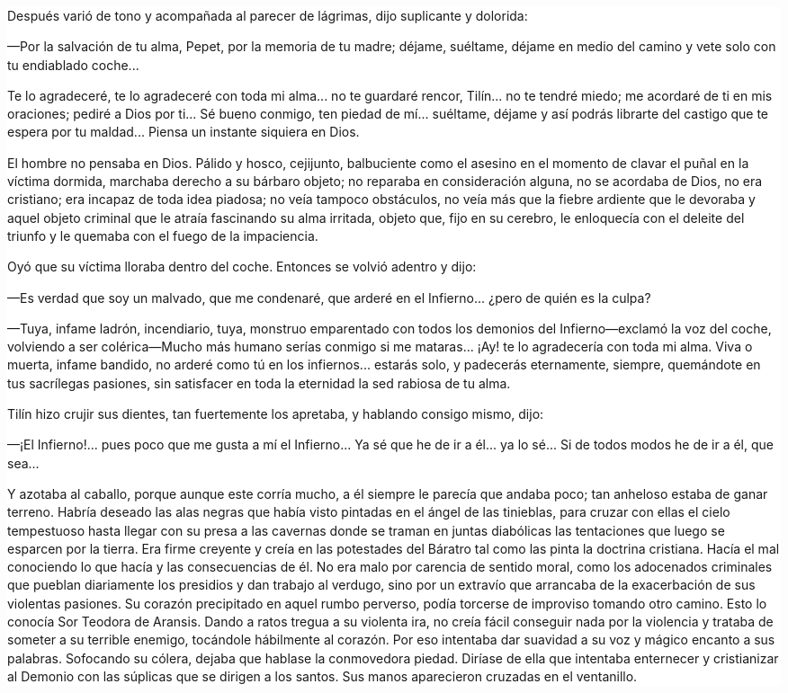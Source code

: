 Después varió de tono y acompañada al parecer de lágrimas, dijo suplicante
y dolorida:

—Por la salvación de tu alma, Pepet, por la memoria de tu madre; déjame,
suéltame, déjame en medio del camino y vete solo con tu endiablado coche...

Te lo agradeceré, te lo agradeceré con toda mi alma... no te guardaré rencor,
Tilín... no te tendré miedo; me acordaré de ti en mis oraciones; pediré a Dios
por ti... Sé bueno conmigo, ten piedad de mí... suéltame, déjame y así podrás
librarte del castigo  que te espera por tu maldad... Piensa un instante
siquiera en Dios.

El hombre no pensaba en Dios. Pálido y hosco, cejijunto, balbuciente como el
asesino en el momento de clavar el puñal en la víctima dormida, marchaba
derecho a su bárbaro objeto; no reparaba en consideración alguna, no se
acordaba de Dios, no era cristiano; era incapaz de toda idea piadosa; no veía
tampoco obstáculos, no veía más que la fiebre ardiente que le devoraba y aquel
objeto criminal que le atraía fascinando su alma irritada, objeto que, fijo en
su cerebro, le enloquecía con el deleite del triunfo y le quemaba con el fuego
de la impaciencia.

Oyó que su víctima lloraba dentro del coche. Entonces se volvió adentro y dijo:

—Es verdad que soy un malvado, que me condenaré, que arderé en el Infierno...
¿pero de quién es la culpa?

—Tuya, infame ladrón, incendiario, tuya, monstruo emparentado con todos los
demonios del Infierno—exclamó la voz del coche, volviendo a ser colérica—Mucho
más humano serías conmigo si me mataras... ¡Ay! te lo agradecería con toda mi
alma. Viva o muerta, infame bandido, no arderé como tú en los infiernos...
estarás solo, y padecerás eternamente, siempre, quemándote en tus sacrílegas
pasiones, sin satisfacer en toda la eternidad la sed rabiosa de tu alma.

Tilín hizo crujir sus dientes, tan fuertemente los apretaba, y hablando consigo
mismo, dijo:

—¡El Infierno!... pues poco que me gusta a mí el Infierno... Ya sé que he de ir
a él... ya lo sé... Si de todos modos he de ir a él, que sea...

Y azotaba al caballo, porque aunque este corría mucho, a él siempre le parecía
que andaba poco; tan anheloso estaba de ganar terreno. Habría deseado las alas
negras que había visto pintadas en el ángel de las tinieblas, para cruzar con
ellas el cielo tempestuoso hasta llegar con su presa a las cavernas donde se
traman en juntas diabólicas las tentaciones que luego se esparcen por la
tierra. Era firme creyente y creía en las potestades del Báratro tal como las
pinta la doctrina cristiana. Hacía el mal conociendo lo que hacía y las
consecuencias de él. No era malo por carencia de sentido moral, como los
adocenados criminales que pueblan diariamente los presidios y dan trabajo al
verdugo, sino por un extravío que arrancaba de la exacerbación de sus violentas
pasiones. Su corazón precipitado en aquel rumbo perverso, podía torcerse de
improviso tomando otro camino. Esto lo conocía Sor Teodora de Aransis. Dando
a ratos tregua a su violenta  ira, no creía fácil conseguir nada por la
violencia y trataba de someter a su terrible enemigo, tocándole hábilmente al
corazón. Por eso intentaba dar suavidad a su voz y mágico encanto a sus
palabras. Sofocando su cólera, dejaba que hablase la conmovedora piedad.
Diríase de ella que intentaba enternecer y cristianizar al Demonio con las
súplicas que se dirigen a los santos. Sus manos aparecieron cruzadas en el
ventanillo.
